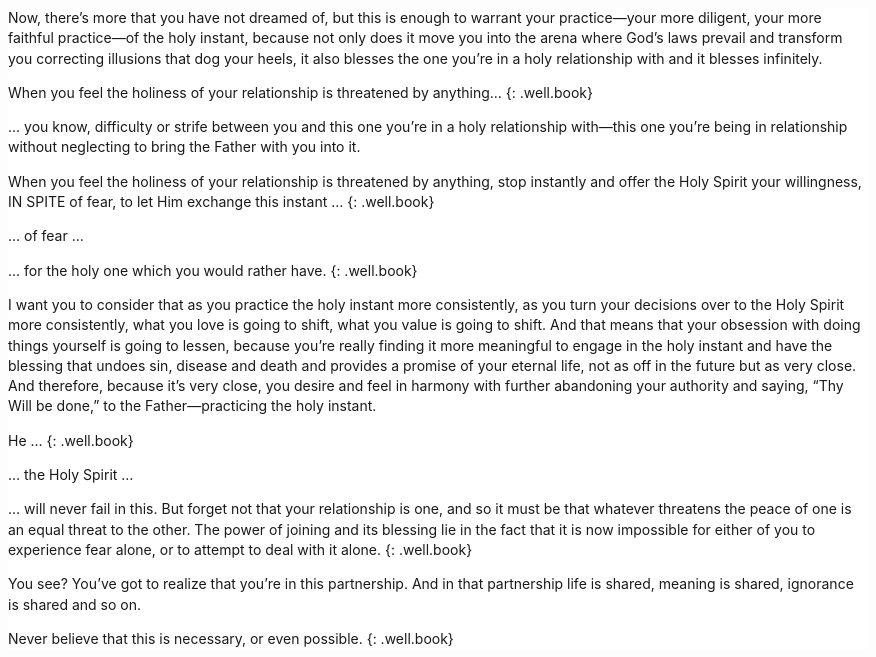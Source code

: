 Now, there&rsquo;s more that you have not dreamed of, but this is enough
to warrant your practice&mdash;your more diligent, your more faithful
practice&mdash;of the holy instant, because not only does it move you
into the arena where God&rsquo;s laws prevail and transform you
correcting illusions that dog your heels, it also blesses the one
you&rsquo;re in a holy relationship with and it blesses infinitely.

When you feel the holiness of your relationship is threatened by
anything&hellip;
{: .well.book}

&hellip; you know, difficulty or strife between you and this one
you&rsquo;re in a holy relationship with&mdash;this one you&rsquo;re
being in relationship without neglecting to bring the Father with you
into it.

When you feel the holiness of your relationship is threatened by
anything, stop instantly and offer the Holy Spirit your willingness, IN
SPITE of fear, to let Him exchange this instant &hellip;
{: .well.book}

&hellip; of fear &hellip;

&hellip; for the holy one which you would rather have.
{: .well.book}

I want you to consider that as you practice the holy instant more
consistently, as you turn your decisions over to the Holy Spirit more
consistently, what you love is going to shift, what you value is going
to shift. And that means that your obsession with doing things yourself
is going to lessen, because you&rsquo;re really finding it more
meaningful to engage in the holy instant and have the blessing that
undoes sin, disease and death and provides a promise of your eternal
life, not as off in the future but as very close. And therefore, because
it&rsquo;s very close, you desire and feel in harmony with further
abandoning your authority and saying, &ldquo;Thy Will be done,&rdquo; to
the Father&mdash;practicing the holy instant.

He &hellip;
{: .well.book}

&hellip; the Holy Spirit &hellip;

&hellip; will never fail in this. But forget not that your relationship
is one, and so it must be that whatever threatens the peace of one is an
equal threat to the other. The power of joining and its blessing lie in
the fact that it is now impossible for either of you to experience fear
alone, or to attempt to deal with it alone.
{: .well.book}

You see? You&rsquo;ve got to realize that you&rsquo;re in this
partnership. And in that partnership life is shared, meaning is shared,
ignorance is shared and so on.

Never believe that this is necessary, or even possible.
{: .well.book}
